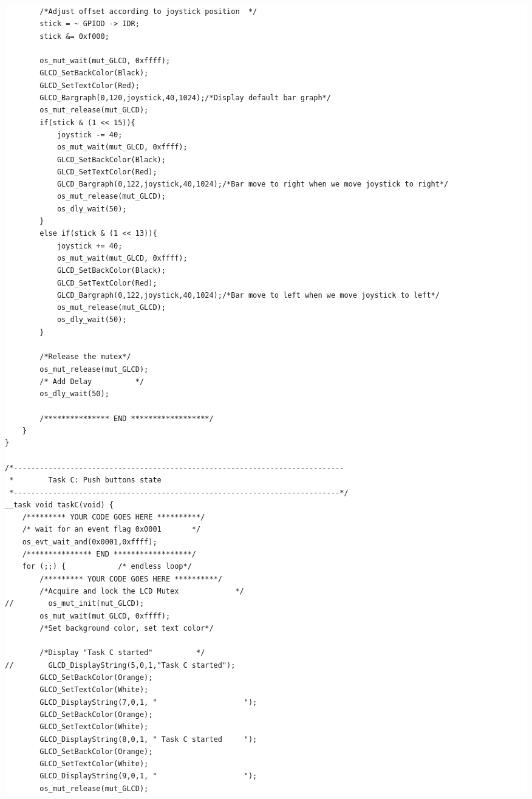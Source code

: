             /*Adjust offset according to joystick position	*/
            stick = ~ GPIOD -> IDR;
            stick &= 0xf000;
    
            os_mut_wait(mut_GLCD, 0xffff);
            GLCD_SetBackColor(Black);
            GLCD_SetTextColor(Red);
            GLCD_Bargraph(0,120,joystick,40,1024);/*Display default bar graph*/
            os_mut_release(mut_GLCD);
            if(stick & (1 << 15)){
                joystick -= 40;
                os_mut_wait(mut_GLCD, 0xffff);
                GLCD_SetBackColor(Black);
                GLCD_SetTextColor(Red);
                GLCD_Bargraph(0,122,joystick,40,1024);/*Bar move to right when we move joystick to right*/
                os_mut_release(mut_GLCD);
                os_dly_wait(50);
            }
            else if(stick & (1 << 13)){
                joystick += 40;
                os_mut_wait(mut_GLCD, 0xffff);
                GLCD_SetBackColor(Black);
                GLCD_SetTextColor(Red);
                GLCD_Bargraph(0,122,joystick,40,1024);/*Bar move to left when we move joystick to left*/
                os_mut_release(mut_GLCD);
                os_dly_wait(50);
            }
    
            /*Release the mutex*/
            os_mut_release(mut_GLCD);
            /* Add Delay		  */
            os_dly_wait(50);
    
            /*************** END ******************/
        }
    }
    
    /*----------------------------------------------------------------------------
     *        Task C: Push buttons state
     *---------------------------------------------------------------------------*/
    __task void taskC(void) {
        /********* YOUR CODE GOES HERE **********/
        /* wait for an event flag 0x0001       */
        os_evt_wait_and(0x0001,0xffff);
        /*************** END ******************/
        for (;;) {            /* endless loop*/
            /********* YOUR CODE GOES HERE **********/
            /*Acquire and lock the LCD Mutex			 */
    //        os_mut_init(mut_GLCD);
            os_mut_wait(mut_GLCD, 0xffff);
            /*Set background color, set text color*/
    
            /*Display "Task C started"  		*/
    //        GLCD_DisplayString(5,0,1,"Task C started");
            GLCD_SetBackColor(Orange);
            GLCD_SetTextColor(White);
            GLCD_DisplayString(7,0,1, "                    ");
            GLCD_SetBackColor(Orange);
            GLCD_SetTextColor(White);
            GLCD_DisplayString(8,0,1, " Task C started     ");
            GLCD_SetBackColor(Orange);
            GLCD_SetTextColor(White);
            GLCD_DisplayString(9,0,1, "                    ");
            os_mut_release(mut_GLCD);
    